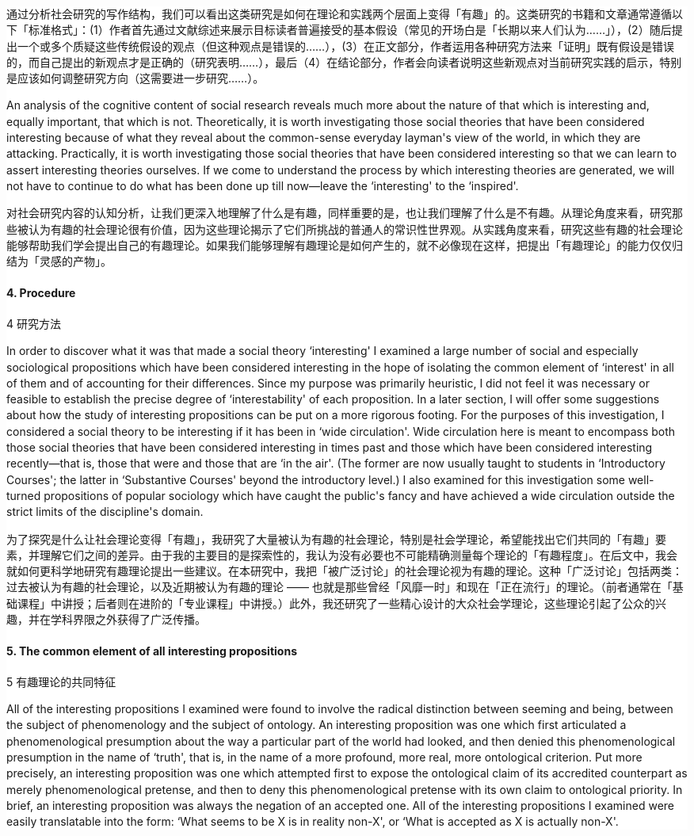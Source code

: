通过分析社会研究的写作结构，我们可以看出这类研究是如何在理论和实践两个层面上变得「有趣」的。这类研究的书籍和文章通常遵循以下「标准格式」：(1）作者首先通过文献综述来展示目标读者普遍接受的基本假设（常见的开场白是「长期以来人们认为……」），(2）随后提出一个或多个质疑这些传统假设的观点（但这种观点是错误的……），(3）在正文部分，作者运用各种研究方法来「证明」既有假设是错误的，而自己提出的新观点才是正确的（研究表明……），最后（4）在结论部分，作者会向读者说明这些新观点对当前研究实践的启示，特别是应该如何调整研究方向（这需要进一步研究……）。

An analysis of the cognitive content of social research reveals much more about the nature of that which is interesting and, equally important, that which is not. Theoretically, it is worth investigating those social theories that have been considered interesting because of what they reveal about the common-sense everyday layman's view of the world, in which they are attacking. Practically, it is worth investigating those social theories that have been considered interesting so that we can learn to assert interesting theories ourselves. If we come to understand the process by which interesting theories are generated, we will not have to continue to do what has been done up till now—leave the ‘interesting' to the ‘inspired'.

对社会研究内容的认知分析，让我们更深入地理解了什么是有趣，同样重要的是，也让我们理解了什么是不有趣。从理论角度来看，研究那些被认为有趣的社会理论很有价值，因为这些理论揭示了它们所挑战的普通人的常识性世界观。从实践角度来看，研究这些有趣的社会理论能够帮助我们学会提出自己的有趣理论。如果我们能够理解有趣理论是如何产生的，就不必像现在这样，把提出「有趣理论」的能力仅仅归结为「灵感的产物」。

#### 4. Procedure

4 研究方法

In order to discover what it was that made a social theory ‘interesting' I examined a large number of social and especially sociological propositions which have been considered interesting in the hope of isolating the common element of ‘interest' in all of them and of accounting for their differences. Since my purpose was primarily heuristic, I did not feel it was necessary or feasible to establish the precise degree of ‘interestability' of each proposition. In a later section, I will offer some suggestions about how the study of interesting propositions can be put on a more rigorous footing. For the purposes of this investigation, I considered a social theory to be interesting if it has been in ‘wide circulation'. Wide circulation here is meant to encompass both those social theories that have been considered interesting in times past and those which have been considered interesting recently—that is, those that were and those that are ‘in the air'. (The former are now usually taught to students in ‘Introductory Courses'; the latter in ‘Substantive Courses' beyond the introductory level.) I also examined for this investigation some well-turned propositions of popular sociology which have caught the public's fancy and have achieved a wide circulation outside the strict limits of the discipline's domain.

为了探究是什么让社会理论变得「有趣」，我研究了大量被认为有趣的社会理论，特别是社会学理论，希望能找出它们共同的「有趣」要素，并理解它们之间的差异。由于我的主要目的是探索性的，我认为没有必要也不可能精确测量每个理论的「有趣程度」。在后文中，我会就如何更科学地研究有趣理论提出一些建议。在本研究中，我把「被广泛讨论」的社会理论视为有趣的理论。这种「广泛讨论」包括两类：过去被认为有趣的社会理论，以及近期被认为有趣的理论 —— 也就是那些曾经「风靡一时」和现在「正在流行」的理论。（前者通常在「基础课程」中讲授；后者则在进阶的「专业课程」中讲授。）此外，我还研究了一些精心设计的大众社会学理论，这些理论引起了公众的兴趣，并在学科界限之外获得了广泛传播。

#### 5. The common element of all interesting propositions

5 有趣理论的共同特征

All of the interesting propositions I examined were found to involve the radical distinction between seeming and being, between the subject of phenomenology and the subject of ontology. An interesting proposition was one which first articulated a phenomenological presumption about the way a particular part of the world had looked, and then denied this phenomenological presumption in the name of ‘truth', that is, in the name of a more profound, more real, more ontological criterion. Put more precisely, an interesting proposition was one which attempted first to expose the ontological claim of its accredited counterpart as merely phenomenological pretense, and then to deny this phenomenological pretense with its own claim to ontological priority. In brief, an interesting proposition was always the negation of an accepted one. All of the interesting propositions I examined were easily translatable into the form: ‘What seems to be X is in reality non-X', or ‘What is accepted as X is actually non-X'.
